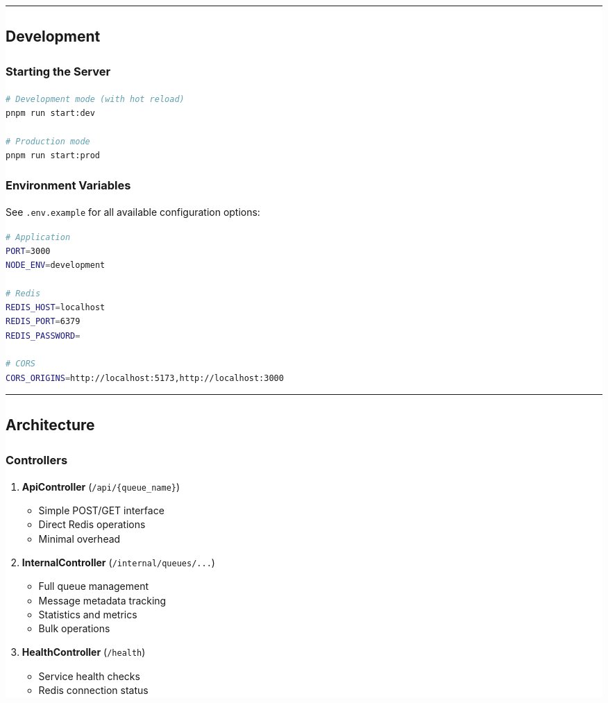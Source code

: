 
---

## Development

### Starting the Server

```bash
# Development mode (with hot reload)
pnpm run start:dev

# Production mode
pnpm run start:prod
```

### Environment Variables

See `.env.example` for all available configuration options:

```bash
# Application
PORT=3000
NODE_ENV=development

# Redis
REDIS_HOST=localhost
REDIS_PORT=6379
REDIS_PASSWORD=

# CORS
CORS_ORIGINS=http://localhost:5173,http://localhost:3000
```

---

## Architecture

### Controllers

1. **ApiController** (`/api/{queue_name}`)

   - Simple POST/GET interface
   - Direct Redis operations
   - Minimal overhead

2. **InternalController** (`/internal/queues/...`)

   - Full queue management
   - Message metadata tracking
   - Statistics and metrics
   - Bulk operations

3. **HealthController** (`/health`)
   - Service health checks
   - Redis connection status
